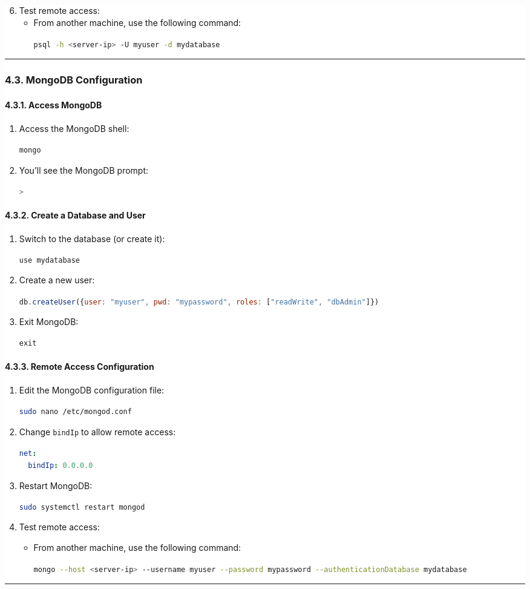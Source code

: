 6. Test remote access:
   - From another machine, use the following command:
     ```bash
     psql -h <server-ip> -U myuser -d mydatabase
     ```

---

### **4.3. MongoDB Configuration**

#### **4.3.1. Access MongoDB**
1. Access the MongoDB shell:
   ```bash
   mongo
   ```

2. You’ll see the MongoDB prompt:
   ```javascript
   >
   ```

#### **4.3.2. Create a Database and User**
1. Switch to the database (or create it):
   ```javascript
   use mydatabase
   ```

2. Create a new user:
   ```javascript
   db.createUser({user: "myuser", pwd: "mypassword", roles: ["readWrite", "dbAdmin"]})
   ```

3. Exit MongoDB:
   ```javascript
   exit
   ```

#### **4.3.3. Remote Access Configuration**
1. Edit the MongoDB configuration file:
   ```bash
   sudo nano /etc/mongod.conf
   ```

2. Change `bindIp` to allow remote access:
   ```yaml
   net:
     bindIp: 0.0.0.0
   ```

3. Restart MongoDB:
   ```bash
   sudo systemctl restart mongod
   ```

4. Test remote access:
   - From another machine, use the following command:
     ```bash
     mongo --host <server-ip> --username myuser --password mypassword --authenticationDatabase mydatabase
     ```

---